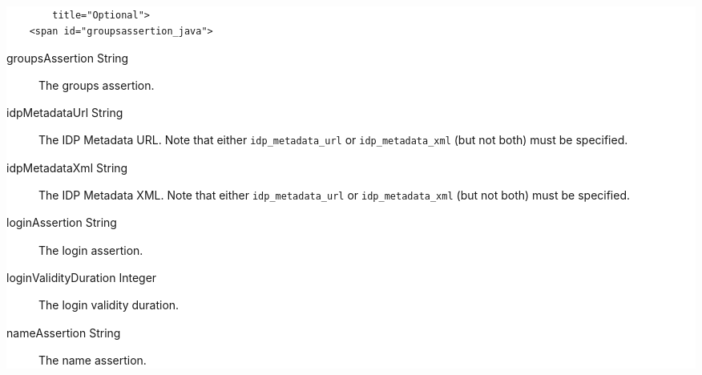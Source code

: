             title="Optional">
        <span id="groupsassertion_java">
<a data-swiftype-name="resource-property" data-swiftype-type="text" href="#groupsassertion_java" style="color: inherit; text-decoration: inherit;">groups<wbr>Assertion</a>
</span>
        <span class="property-indicator"></span>
        <span class="property-type">String</span>
    </dt>
    <dd><p>The groups assertion.</p>
</dd><dt class="property-optional"
            title="Optional">
        <span id="idpmetadataurl_java">
<a data-swiftype-name="resource-property" data-swiftype-type="text" href="#idpmetadataurl_java" style="color: inherit; text-decoration: inherit;">idp<wbr>Metadata<wbr>Url</a>
</span>
        <span class="property-indicator"></span>
        <span class="property-type">String</span>
    </dt>
    <dd><p>The IDP Metadata URL. Note that either <code>idp_metadata_url</code> or <code>idp_metadata_xml</code> (but not both) must be specified.</p>
</dd><dt class="property-optional"
            title="Optional">
        <span id="idpmetadataxml_java">
<a data-swiftype-name="resource-property" data-swiftype-type="text" href="#idpmetadataxml_java" style="color: inherit; text-decoration: inherit;">idp<wbr>Metadata<wbr>Xml</a>
</span>
        <span class="property-indicator"></span>
        <span class="property-type">String</span>
    </dt>
    <dd><p>The IDP Metadata XML. Note that either <code>idp_metadata_url</code> or <code>idp_metadata_xml</code> (but not both) must be specified.</p>
</dd><dt class="property-optional"
            title="Optional">
        <span id="loginassertion_java">
<a data-swiftype-name="resource-property" data-swiftype-type="text" href="#loginassertion_java" style="color: inherit; text-decoration: inherit;">login<wbr>Assertion</a>
</span>
        <span class="property-indicator"></span>
        <span class="property-type">String</span>
    </dt>
    <dd><p>The login assertion.</p>
</dd><dt class="property-optional"
            title="Optional">
        <span id="loginvalidityduration_java">
<a data-swiftype-name="resource-property" data-swiftype-type="text" href="#loginvalidityduration_java" style="color: inherit; text-decoration: inherit;">login<wbr>Validity<wbr>Duration</a>
</span>
        <span class="property-indicator"></span>
        <span class="property-type">Integer</span>
    </dt>
    <dd><p>The login validity duration.</p>
</dd><dt class="property-optional"
            title="Optional">
        <span id="nameassertion_java">
<a data-swiftype-name="resource-property" data-swiftype-type="text" href="#nameassertion_java" style="color: inherit; text-decoration: inherit;">name<wbr>Assertion</a>
</span>
        <span class="property-indicator"></span>
        <span class="property-type">String</span>
    </dt>
    <dd><p>The name assertion.</p>
</dd><dt class="property-optional"
            title="Optional">
        <span id="orgassertion_java">